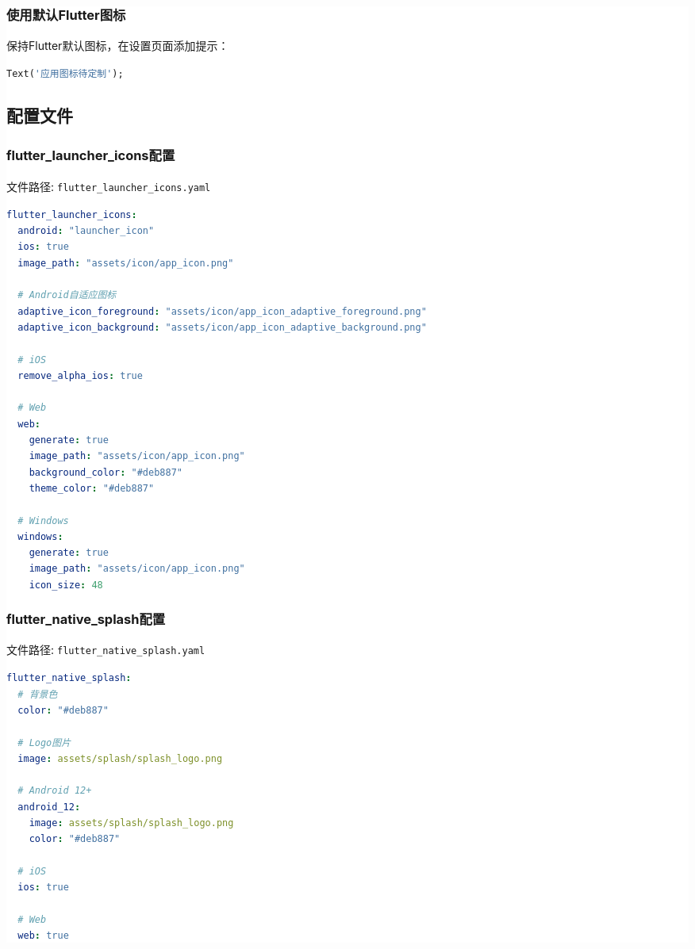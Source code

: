 ### 使用默认Flutter图标

保持Flutter默认图标，在设置页面添加提示：

```dart
Text('应用图标待定制');
```

## 配置文件

### flutter_launcher_icons配置

文件路径: `flutter_launcher_icons.yaml`

```yaml
flutter_launcher_icons:
  android: "launcher_icon"
  ios: true
  image_path: "assets/icon/app_icon.png"
  
  # Android自适应图标
  adaptive_icon_foreground: "assets/icon/app_icon_adaptive_foreground.png"
  adaptive_icon_background: "assets/icon/app_icon_adaptive_background.png"
  
  # iOS
  remove_alpha_ios: true
  
  # Web
  web:
    generate: true
    image_path: "assets/icon/app_icon.png"
    background_color: "#deb887"
    theme_color: "#deb887"
  
  # Windows
  windows:
    generate: true
    image_path: "assets/icon/app_icon.png"
    icon_size: 48
```

### flutter_native_splash配置

文件路径: `flutter_native_splash.yaml`

```yaml
flutter_native_splash:
  # 背景色
  color: "#deb887"
  
  # Logo图片
  image: assets/splash/splash_logo.png
  
  # Android 12+
  android_12:
    image: assets/splash/splash_logo.png
    color: "#deb887"
  
  # iOS
  ios: true
  
  # Web
  web: true
```
